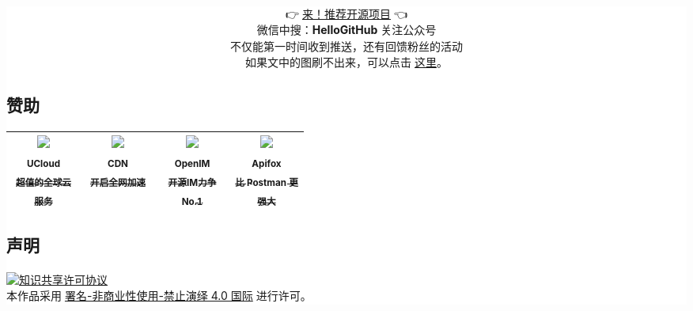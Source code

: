 <p align="center">
    👉 <a href='https://hellogithub.com/periodical'>来！推荐开源项目</a> 👈<br>
    微信中搜：<strong>HelloGitHub</strong> 关注公众号<br>
    不仅能第一时间收到推送，还有回馈粉丝的活动<br>
    如果文中的图刷不出来，可以点击 <a href='https://hellogithub.com/periodical/volume/85'>这里</a>。
</p>

## 赞助


<table>
  <thead>
    <tr>
      <th align="center" style="width: 80px;">
        <a href="https://www.ucloud.cn/site/active/kuaijiesale.html?utm_term=logo&utm_campaign=hellogithub&utm_source=otherdsp&utm_medium=display&ytag=github_hellogithub_otherdsp_display">
          <img src="https://raw.githubusercontent.com/521xueweihan/img_logo/master/logo/ucloud.png" width="60px"><br>
          <sub>UCloud</sub><br>
          <sub>超值的全球云服务</sub>
        </a>
      </th>
      <th align="center" style="width: 80px;">
        <a href="https://www.upyun.com/?from=hellogithub">
          <img src="https://raw.githubusercontent.com/521xueweihan/img_logo/master/logo/upyun.png" width="60px"><br>
          <sub>CDN</sub><br>
          <sub>开启全网加速</sub>
        </a>
      </th>
      <th align="center" style="width: 80px;">
        <a href="https://github.com/OpenIMSDK/Open-IM-Server">
          <img src="https://raw.githubusercontent.com/521xueweihan/img_logo/master/logo/im.png" width="60px"><br>
          <sub>OpenIM</sub><br>
          <sub>开源IM力争No.1</sub>
        </a>
      </th>
      <th align="center" style="width: 80px;">
        <a href="https://apifox.cn/a103hello">
          <img src="https://raw.githubusercontent.com/521xueweihan/img_logo/master/logo/apifox.png" width="60px"><br>
          <sub>Apifox</sub><br>
          <sub>比 Postman 更强大</sub>
        </a>
      </th>
    </tr>
  </thead>
</table>


## 声明
<a rel="license" href="https://creativecommons.org/licenses/by-nc-nd/4.0/deed.zh"><img alt="知识共享许可协议" style="border-width: 0" src="https://licensebuttons.net/l/by-nc-nd/4.0/88x31.png"></a><br>本作品采用 <a rel="license" href="https://creativecommons.org/licenses/by-nc-nd/4.0/deed.zh">署名-非商业性使用-禁止演绎 4.0 国际</a> 进行许可。
